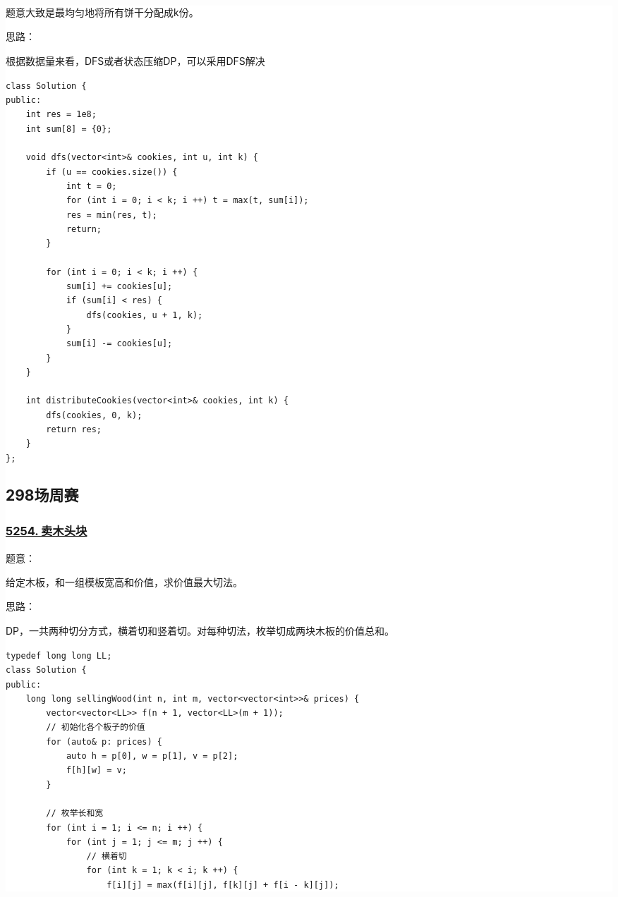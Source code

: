 题意大致是最均匀地将所有饼干分配成k份。

思路：

根据数据量来看，DFS或者状态压缩DP，可以采用DFS解决

```
class Solution {
public:
    int res = 1e8;
    int sum[8] = {0};
    
    void dfs(vector<int>& cookies, int u, int k) {
        if (u == cookies.size()) {
            int t = 0;
            for (int i = 0; i < k; i ++) t = max(t, sum[i]);
            res = min(res, t);
            return; 
        }

        for (int i = 0; i < k; i ++) {
            sum[i] += cookies[u];
            if (sum[i] < res) {
                dfs(cookies, u + 1, k);
            }
            sum[i] -= cookies[u];
        }
    }

    int distributeCookies(vector<int>& cookies, int k) {
        dfs(cookies, 0, k);
        return res;    
    }
};
```

## 298场周赛

### [5254. 卖木头块](https://leetcode.cn/problems/selling-pieces-of-wood/)

题意：

给定木板，和一组模板宽高和价值，求价值最大切法。

思路：

DP，一共两种切分方式，横着切和竖着切。对每种切法，枚举切成两块木板的价值总和。

```
typedef long long LL;
class Solution {
public:
    long long sellingWood(int n, int m, vector<vector<int>>& prices) {
        vector<vector<LL>> f(n + 1, vector<LL>(m + 1));
        // 初始化各个板子的价值
        for (auto& p: prices) {
            auto h = p[0], w = p[1], v = p[2];
            f[h][w] = v;
        }
        
        // 枚举长和宽
        for (int i = 1; i <= n; i ++) {
            for (int j = 1; j <= m; j ++) {
                // 横着切
                for (int k = 1; k < i; k ++) {
                    f[i][j] = max(f[i][j], f[k][j] + f[i - k][j]);
```